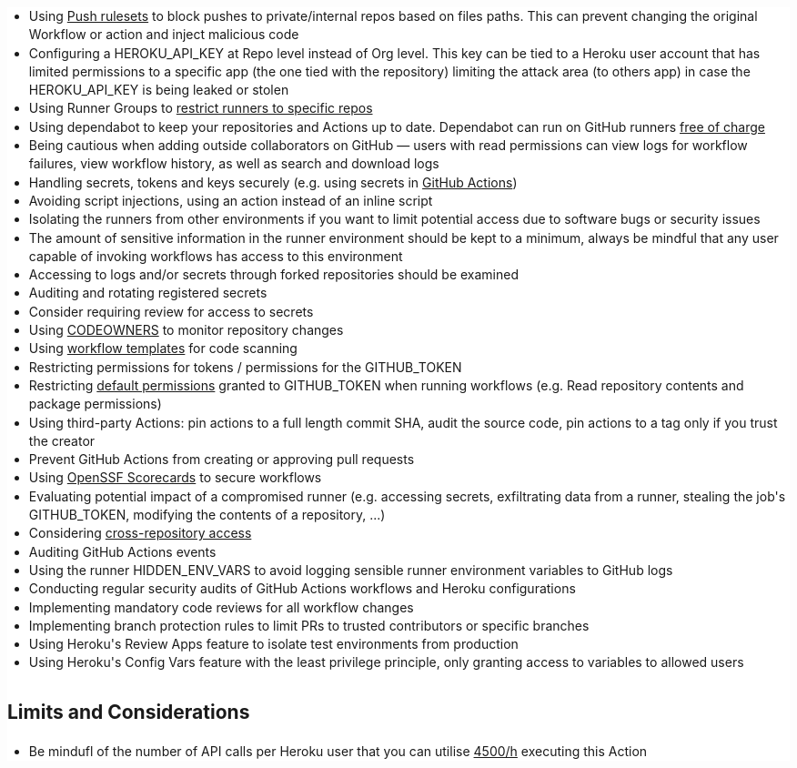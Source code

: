 - Using [Push rulesets](https://docs.github.com/en/enterprise-cloud@latest/repositories/configuring-branches-and-merges-in-your-repository/managing-rulesets/about-rulesets#push-rulesets) to block pushes to private/internal repos based on files paths. This can prevent changing the original Workflow or action and inject malicious code
- Configuring a HEROKU_API_KEY at Repo level instead of Org level. This key can be tied to a Heroku user account that has limited permissions to a specific app (the one tied with the repository) limiting the attack area (to others app) in case the HEROKU_API_KEY is being leaked or stolen
- Using Runner Groups to [restrict runners to specific repos](https://docs.github.com/en/actions/hosting-your-own-runners/managing-self-hosted-runners/managing-access-to-self-hosted-runners-using-groups#changing-which-repositories-can-access-a-runner-group)
- Using dependabot to keep your repositories and Actions up to date. Dependabot can run on GitHub runners [free of charge](https://github.blog/changelog/2024-05-13-dependabot-core-is-now-open-source-with-an-mit-license/)
- Being cautious when adding outside collaborators on GitHub — users with read permissions can view logs for workflow failures, view workflow history, as well as search and download logs
- Handling secrets, tokens and keys securely (e.g. using secrets in [GitHub Actions](https://docs.github.com/en/actions/security-for-github-actions/security-guides/using-secrets-in-github-actions))
- Avoiding script injections, using an action instead of an inline script
- Isolating the runners from other environments if you want to limit potential access due to software bugs or security issues
- The amount of sensitive information in the runner environment should be kept to a minimum, always be mindful that any user capable of invoking workflows has access to this environment
- Accessing to logs and/or secrets through forked repositories should be examined
- Auditing and rotating registered secrets
- Consider requiring review for access to secrets
- Using [CODEOWNERS](https://docs.github.com/en/repositories/managing-your-repositorys-settings-and-features/customizing-your-repository/about-code-owners) to monitor repository changes
- Using [workflow templates](https://docs.github.com/en/actions/writing-workflows/using-workflow-templates) for code scanning
- Restricting permissions for tokens / permissions for the GITHUB_TOKEN
- Restricting [default permissions](https://docs.github.com/en/actions/security-for-github-actions/security-guides/automatic-token-authentication) granted to GITHUB_TOKEN when running workflows (e.g. Read repository contents and package permissions)
- Using third-party Actions: pin actions to a full length commit SHA, audit the source code, pin actions to a tag only if you trust the creator
- Prevent GitHub Actions from creating or approving pull requests
- Using [OpenSSF Scorecards](https://docs.github.com/en/actions/security-for-github-actions/security-guides/security-hardening-for-github-actions#using-openssf-scorecards-to-secure-workflow-dependencies) to secure workflows
- Evaluating potential impact of a compromised runner (e.g. accessing secrets, exfiltrating data from a runner, stealing the job's GITHUB_TOKEN, modifying the contents of a repository, ...)
- Considering [cross-repository access](https://docs.github.com/en/actions/security-for-github-actions/security-guides/security-hardening-for-github-actions#considering-cross-repository-access)
- Auditing GitHub Actions events
- Using the runner HIDDEN_ENV_VARS to avoid logging sensible runner environment variables to GitHub logs
- Conducting regular security audits of GitHub Actions workflows and Heroku configurations
- Implementing mandatory code reviews for all workflow changes
- Implementing branch protection rules to limit PRs to trusted contributors or specific branches
- Using Heroku's Review Apps feature to isolate test environments from production
- Using Heroku's Config Vars feature with the least privilege principle, only granting access to variables to allowed users

## Limits and Considerations
- Be mindufl of the number of API calls per Heroku user that you can utilise [4500/h](https://devcenter.heroku.com/articles/limits#heroku-api-limits) executing this Action
